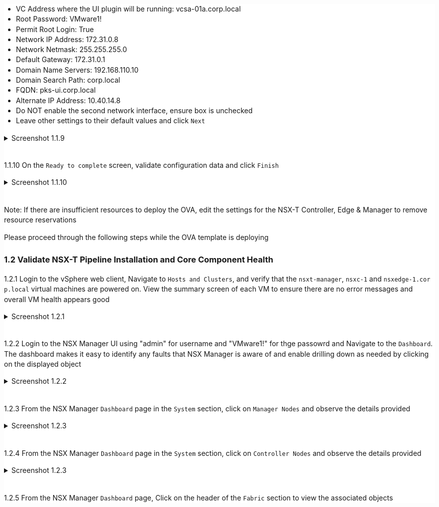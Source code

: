 - VC Address where the UI plugin will be running: vcsa-01a.corp.local
- Root Password: VMware1!
- Permit Root Login: True
- Network IP Address: 172.31.0.8
- Network Netmask: 255.255.255.0
- Default Gateway: 172.31.0.1
- Domain Name Servers: 192.168.110.10
- Domain Search Path: corp.local
- FQDN: pks-ui.corp.local
- Alternate IP Address: 10.40.14.8
- Do NOT enable the second network interface, ensure box is unchecked
- Leave other settings to their default values and click `Next`

<details><summary>Screenshot 1.1.9</summary></details>
<br/>

1.1.10 On the `Ready to complete` screen, validate configuration data and click `Finish`

<details><summary>Screenshot 1.1.10</summary></details>
<br/>

Note: If there are insufficient resources to deploy the OVA, edit the settings for the NSX-T Controller, Edge & Manager to remove resource reservations

Please proceed through the following steps while the OVA template is deploying

### 1.2 Validate NSX-T Pipeline Installation and Core Component Health

1.2.1 Login to the vSphere web client, Navigate to `Hosts and Clusters`, and verify that the `nsxt-manager`, `nsxc-1` and `nsxedge-1.corp.local` virtual machines are powered on. View the summary screen of each VM to ensure there are no error messages and overall VM health appears good

<details><summary>Screenshot 1.2.1 </summary></details>
<br/>

1.2.2 Login to the NSX Manager UI using "admin" for username and "VMware1!" for thge passowrd and Navigate to the `Dashboard`. The dashboard makes it easy to identify any faults that NSX Manager is aware of and enable drilling down as needed by clicking on the displayed object

<details><summary>Screenshot 1.2.2 </summary></details>
<br/>

1.2.3 From the NSX Manager `Dashboard` page in the `System` section, click on `Manager Nodes` and observe the details provided

<details><summary>Screenshot 1.2.3 </summary></details>
<br/>

1.2.4 From the NSX Manager `Dashboard` page in the `System` section, click on `Controller Nodes` and observe the details provided

<details><summary>Screenshot 1.2.3 </summary></details>
<br/>

1.2.5 From the NSX Manager `Dashboard` page, Click on the header of the `Fabric` section to view the associated objects
